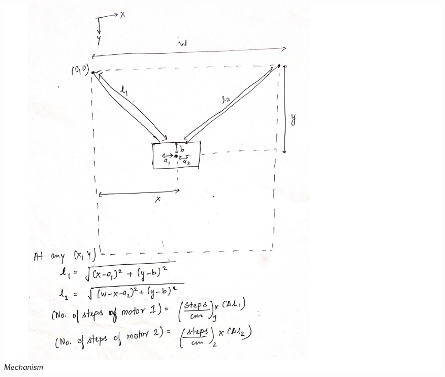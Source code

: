   <img src="Image%20and%20Videos/Images/Electronics%20mechanism.jpeg" alt="Mechanism" height="700" width="650">
  <br><i>Mechanism</i>
  </p>
  